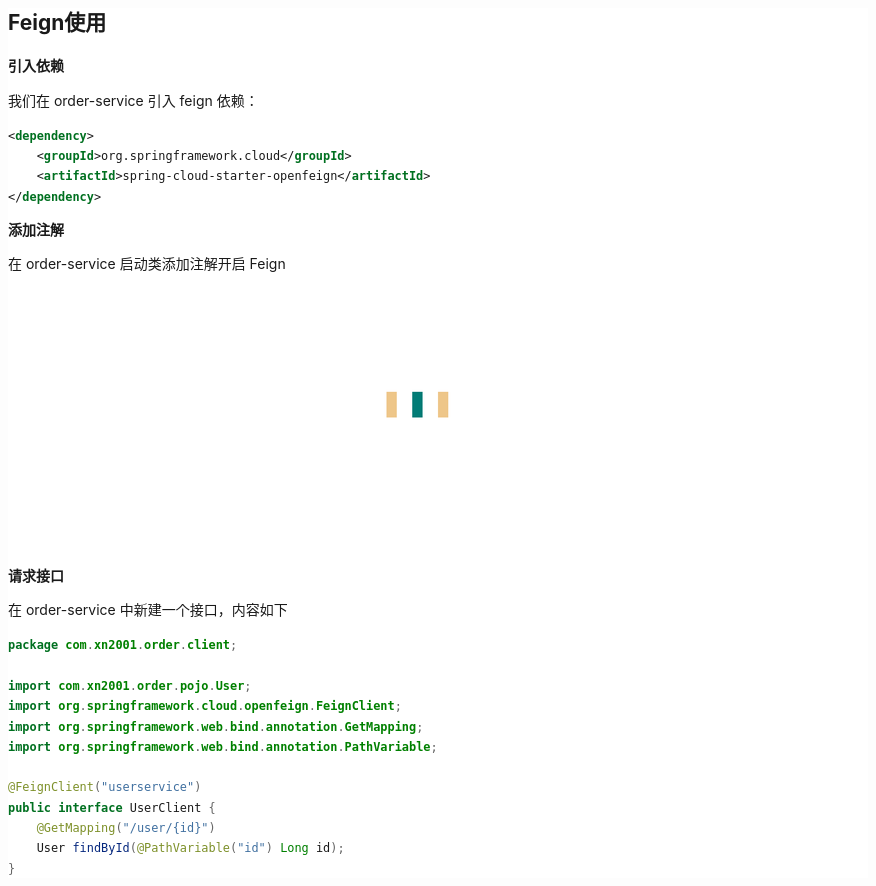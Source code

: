 



## Feign使用



**引入依赖**

我们在 order-service 引入 feign 依赖：

```xml
<dependency>
    <groupId>org.springframework.cloud</groupId>
    <artifactId>spring-cloud-starter-openfeign</artifactId>
</dependency>
```

**添加注解**

在 order-service 启动类添加注解开启 Feign

[![img](SpringCloud/loading.svg)](https://cdn.xn2001.com/img/2021/20210901092704.png)





**请求接口**

在 order-service 中新建一个接口，内容如下

```java
package com.xn2001.order.client;

import com.xn2001.order.pojo.User;
import org.springframework.cloud.openfeign.FeignClient;
import org.springframework.web.bind.annotation.GetMapping;
import org.springframework.web.bind.annotation.PathVariable;

@FeignClient("userservice")
public interface UserClient {
    @GetMapping("/user/{id}")
    User findById(@PathVariable("id") Long id);
}
```

